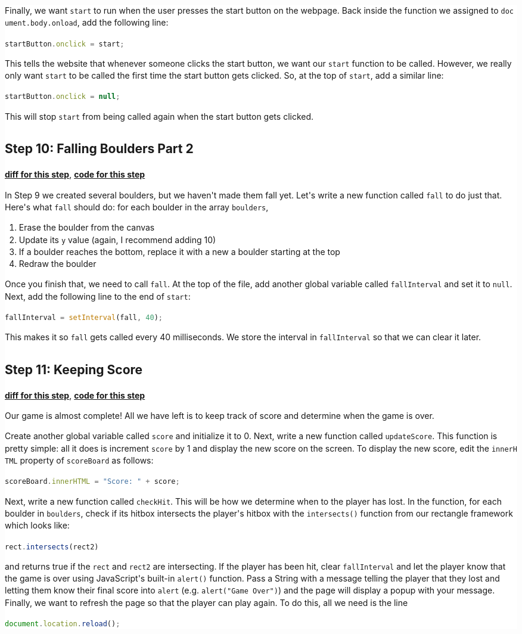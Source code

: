 Finally, we want `start` to run when the user presses the start button on the webpage. Back inside the function we assigned to `document.body.onload`, add the following line:
```JavaScript
startButton.onclick = start;
```
This tells the website that whenever someone clicks the start button, we want our `start` function to be called. However, we really only want `start` to be called the first time the start button gets clicked. So, at the top of `start`, add a similar line:
```JavaScript
startButton.onclick = null;
```
This will stop `start` from being called again when the start button gets clicked.
## Step 10: Falling Boulders Part 2

__[diff for this step][diff-10]__, __[code for this step][step-10]__

In Step 9 we created several boulders, but we haven't made them fall yet. Let's write a new function called `fall` to do just that. Here's what `fall` should do: for each boulder in the array `boulders`,
1. Erase the boulder from the canvas
2. Update its `y` value (again, I recommend adding 10)
3. If a boulder reaches the bottom, replace it with a new a boulder starting at the top
4. Redraw the boulder

Once you finish that, we need to call `fall`. At the top of the file, add another global variable called `fallInterval` and set it to `null`. Next, add the following line to the end of `start`:
```JavaScript
fallInterval = setInterval(fall, 40);
```
This makes it so `fall` gets called every 40 milliseconds. We store the interval in `fallInterval` so that we can clear it later.
## Step 11: Keeping Score

__[diff for this step][diff-11]__, __[code for this step][step-11]__

Our game is almost complete! All we have left is to keep track of score and determine when the game is over.

Create another global variable called `score` and initialize it to 0. Next, write a new function called `updateScore`. This function is pretty simple: all it does is increment `score` by 1 and display the new score on the screen. To display the new score, edit the `innerHTML` property of `scoreBoard` as follows:
```JavaScript
scoreBoard.innerHTML = "Score: " + score;
```

Next, write a new function called `checkHit`. This will be how we determine when to the player has lost. In the function, for each boulder in `boulders`, check if its hitbox intersects the player's hitbox with the `intersects()` function from our rectangle framework which looks like:
```JavaScript
rect.intersects(rect2)
```
and returns true if the `rect` and `rect2` are intersecting. If the player has been hit, clear `fallInterval` and let the player know that the game is over using JavaScript's built-in `alert()` function. Pass a String with a message telling the player that they lost and letting them know their final score into `alert` (e.g. `alert("Game Over")`) and the page will display a popup with your message. Finally, we want to refresh the page so that the player can play again. To do this, all we need is the line
```JavaScript
document.location.reload();
```


[game-demo]: https://wafflecohn.github.io/javascript-lab/
[starter-code]: https://wafflecohn.github.io/javascript-lab/starter-code.zip
[diff-1]: https://github.com/WaffleCohn/javascript-lab/commit/427829f46feb493cd3b11839c58c8c53c3ea250c
[step-1]: https://github.com/WaffleCohn/javascript-lab/blob/427829f46feb493cd3b11839c58c8c53c3ea250c/index.html
[diff-2]: https://github.com/WaffleCohn/javascript-lab/commit/adb00d3b766bfd808b547ed29997717172242c5b
[step-2]: https://github.com/WaffleCohn/javascript-lab/blob/adb00d3b766bfd808b547ed29997717172242c5b/main.js
[diff-3]: https://github.com/WaffleCohn/javascript-lab/commit/2d8c80d902cfcbf46de8198a048201e0367cf723
[step-3]: https://github.com/WaffleCohn/javascript-lab/blob/2d8c80d902cfcbf46de8198a048201e0367cf723/main.js
[diff-4]: https://github.com/WaffleCohn/javascript-lab/commit/4c4665f47fefc38878965bc79313a5a9cf7e49fc
[step-4]: https://github.com/WaffleCohn/javascript-lab/blob/4c4665f47fefc38878965bc79313a5a9cf7e49fc/main.js
[diff-5]: https://github.com/WaffleCohn/javascript-lab/commit/44df2b7cb2806eea61beaeb7645556e2bd86016d
[step-5]: https://github.com/WaffleCohn/javascript-lab/blob/44df2b7cb2806eea61beaeb7645556e2bd86016d/main.js
[diff-6]: https://github.com/WaffleCohn/javascript-lab/commit/95cba599ff2c65a4aa0f733a6b95e95da8111906
[step-6]: https://github.com/WaffleCohn/javascript-lab/blob/95cba599ff2c65a4aa0f733a6b95e95da8111906/main.js
[diff-7]: https://github.com/WaffleCohn/javascript-lab/commit/4b6c9121c4f26b66fc7804a3f030e7a62aad8b80
[step-7]: https://github.com/WaffleCohn/javascript-lab/blob/4b6c9121c4f26b66fc7804a3f030e7a62aad8b80/main.js
[diff-8]: https://github.com/WaffleCohn/javascript-lab/commit/6c378f5af6b6e8f8149aa0ee97b4ee8ed2d38398
[step-8]: https://github.com/WaffleCohn/javascript-lab/blob/6c378f5af6b6e8f8149aa0ee97b4ee8ed2d38398/main.js
[diff-9]: https://github.com/WaffleCohn/javascript-lab/commit/ec020639551b57342964da71eec31a7e3ef88ee9
[step-9]: https://github.com/WaffleCohn/javascript-lab/blob/ec020639551b57342964da71eec31a7e3ef88ee9/main.js
[diff-10]: https://github.com/WaffleCohn/javascript-lab/commit/f5c7c8511289ce74e9e2fd8f04df7404009720f1
[step-10]: https://github.com/WaffleCohn/javascript-lab/blob/f5c7c8511289ce74e9e2fd8f04df7404009720f1/main.js
[diff-11]: https://github.com/WaffleCohn/javascript-lab/commit/df8042c3818087c0cf77eb79ef470120b9b55aa1
[step-11]: https://github.com/WaffleCohn/javascript-lab/blob/df8042c3818087c0cf77eb79ef470120b9b55aa1/main.js